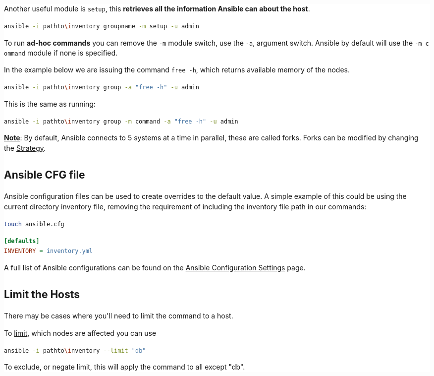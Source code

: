 Another useful module is `setup`, this **retrieves all the information Ansible can about the host**.

```bash
ansible -i pathto\inventory groupname -m setup -u admin
```

To run **ad-hoc commands** you can remove the `-m` module switch, use the `-a`, argument switch. Ansible by default will use the `-m command` module if none is specified.

In the example below we are issuing the command `free -h`, which returns available memory of the nodes.

```bash
ansible -i pathto\inventory group -a "free -h" -u admin
```

This is the same as running:

```bash
ansible -i pathto\inventory group -m command -a "free -h" -u admin
```

**<u>Note</u>**: By default, Ansible connects to 5 systems at a time in parallel, these are called forks. Forks can be modified by changing the [Strategy](https://docs.ansible.com/ansible/latest/user_guide/playbooks_strategies.html#selecting-a-strategy).

## Ansible CFG file

Ansible configuration files can be used to create overrides to the default value. A simple example of this could be using the current directory inventory file, removing the requirement of including the inventory file path in our commands:

```bash
touch ansible.cfg
```

```ini
[defaults]
INVENTORY = inventory.yml
```

A full list of Ansible configurations can be found on the [Ansible Configuration Settings](https://docs.ansible.com/ansible/latest/reference_appendices/config.html#ansible-configuration-settings) page.

## Limit the Hosts

There may be cases where you'll need to limit the command to a host.

To [limit](https://docs.ansible.com/ansible/latest/user_guide/intro_patterns.html), which nodes are affected you can use

```bash
ansible -i pathto\inventory --limit "db"
```

To exclude, or negate limit, this will apply the command to all except "db".
